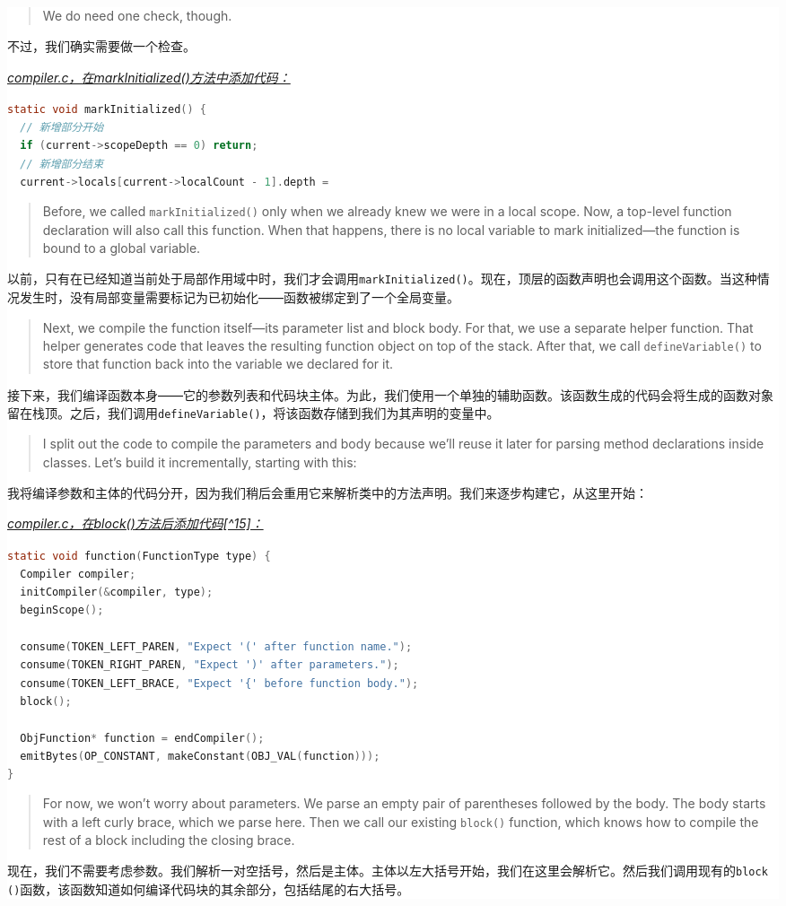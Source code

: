 > We do need one check, though.

不过，我们确实需要做一个检查。

*<u>compiler.c，在markInitialized()方法中添加代码：</u>*

```c
static void markInitialized() {
  // 新增部分开始
  if (current->scopeDepth == 0) return;
  // 新增部分结束
  current->locals[current->localCount - 1].depth =
```

> Before, we called `markInitialized()` only when we already knew we were in a local scope. Now, a top-level function declaration will also call this function. When that happens, there is no local variable to mark initialized—the function is bound to a global variable.

以前，只有在已经知道当前处于局部作用域中时，我们才会调用`markInitialized()`。现在，顶层的函数声明也会调用这个函数。当这种情况发生时，没有局部变量需要标记为已初始化——函数被绑定到了一个全局变量。

> Next, we compile the function itself—its parameter list and block body. For that, we use a separate helper function. That helper generates code that leaves the resulting function object on top of the stack. After that, we call `defineVariable()` to store that function back into the variable we declared for it.

接下来，我们编译函数本身——它的参数列表和代码块主体。为此，我们使用一个单独的辅助函数。该函数生成的代码会将生成的函数对象留在栈顶。之后，我们调用`defineVariable()`，将该函数存储到我们为其声明的变量中。

> I split out the code to compile the parameters and body because we’ll reuse it later for parsing method declarations inside classes. Let’s build it incrementally, starting with this:

我将编译参数和主体的代码分开，因为我们稍后会重用它来解析类中的方法声明。我们来逐步构建它，从这里开始：

*<u>compiler.c，在block()方法后添加代码[^15]：</u>*

```c
static void function(FunctionType type) {
  Compiler compiler;
  initCompiler(&compiler, type);
  beginScope(); 

  consume(TOKEN_LEFT_PAREN, "Expect '(' after function name.");
  consume(TOKEN_RIGHT_PAREN, "Expect ')' after parameters.");
  consume(TOKEN_LEFT_BRACE, "Expect '{' before function body.");
  block();

  ObjFunction* function = endCompiler();
  emitBytes(OP_CONSTANT, makeConstant(OBJ_VAL(function)));
}
```

> For now, we won’t worry about parameters. We parse an empty pair of parentheses followed by the body. The body starts with a left curly brace, which we parse here. Then we call our existing `block()` function, which knows how to compile the rest of a block including the closing brace.

现在，我们不需要考虑参数。我们解析一对空括号，然后是主体。主体以左大括号开始，我们在这里会解析它。然后我们调用现有的`block()`函数，该函数知道如何编译代码块的其余部分，包括结尾的右大括号。
